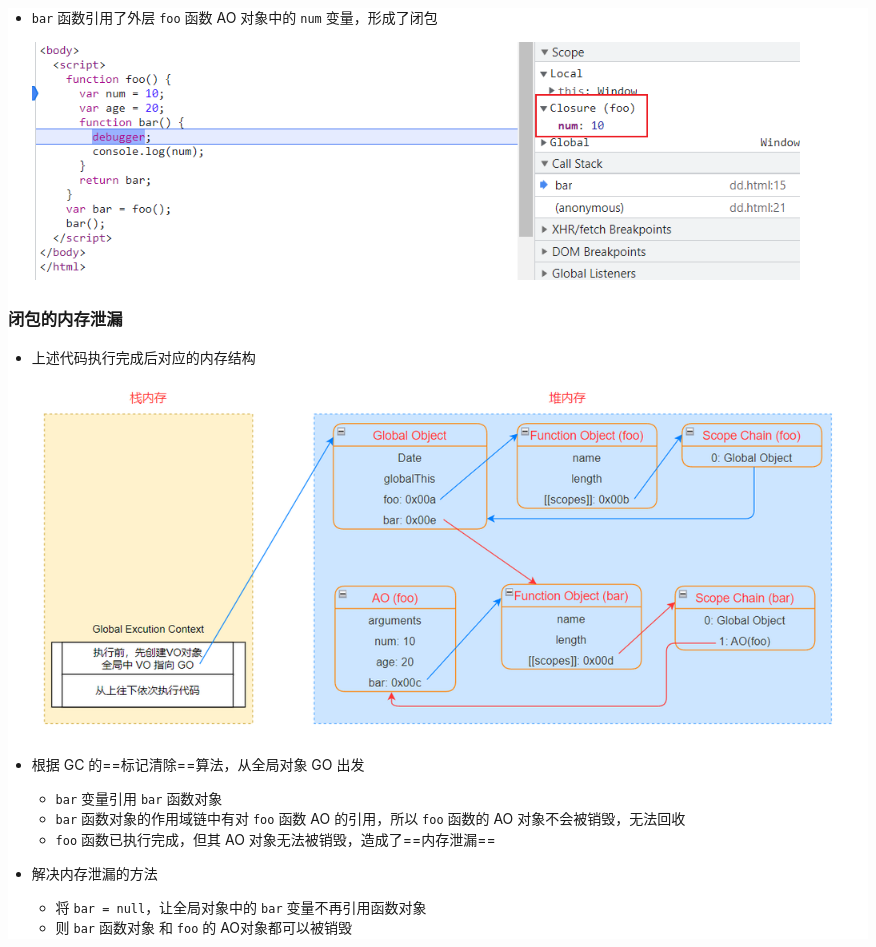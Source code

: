 - `bar` 函数引用了外层 `foo` 函数 AO 对象中的 `num` 变量，形成了闭包

  <img src="./images/image-20221119183101800.png" alt="image-20221119183101800" style="zoom:80%;" />



### 闭包的内存泄漏

- 上述代码执行完成后对应的内存结构

  <img src="./images/image-20221119183542917.png" alt="image-20221119183542917" style="zoom:80%;" />

- 根据 GC 的==标记清除==算法，从全局对象 GO 出发

  - `bar` 变量引用 `bar` 函数对象
  - `bar` 函数对象的作用域链中有对 `foo` 函数 AO 的引用，所以 `foo` 函数的 AO 对象不会被销毁，无法回收
  - `foo` 函数已执行完成，但其 AO 对象无法被销毁，造成了==内存泄漏==

- 解决内存泄漏的方法

  - 将 `bar = null`，让全局对象中的 `bar` 变量不再引用函数对象
  - 则 `bar` 函数对象 和 `foo` 的 AO对象都可以被销毁
